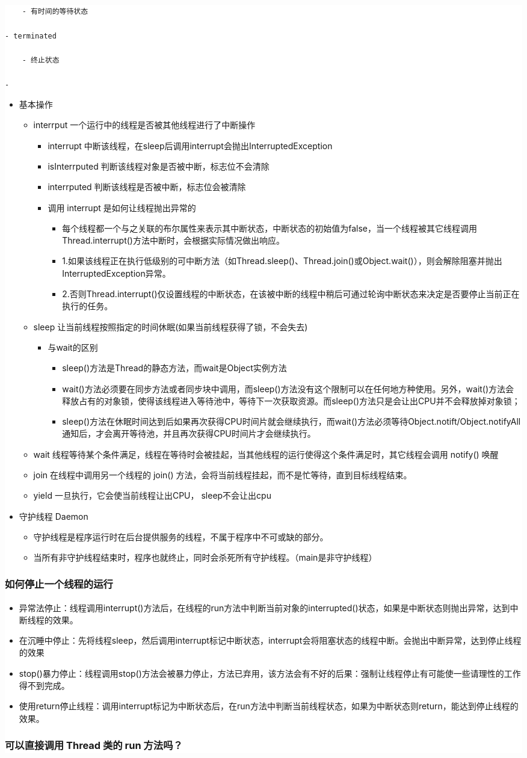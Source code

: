 		- 有时间的等待状态

	- terminated

		- 终止状态

	-  

- 基本操作

	- interrput 一个运行中的线程是否被其他线程进行了中断操作

		- interrupt 中断该线程，在sleep后调用interrupt会抛出InterruptedException

		- isInterrputed 判断该线程对象是否被中断，标志位不会清除

		- interrputed 判断该线程是否被中断，标志位会被清除

		- 调用 interrupt 是如何让线程抛出异常的

			- 每个线程都一个与之关联的布尔属性来表示其中断状态，中断状态的初始值为false，当一个线程被其它线程调用Thread.interrupt()方法中断时，会根据实际情况做出响应。

			- 1.如果该线程正在执行低级别的可中断方法（如Thread.sleep()、Thread.join()或Object.wait()），则会解除阻塞并抛出InterruptedException异常。

			- 2.否则Thread.interrupt()仅设置线程的中断状态，在该被中断的线程中稍后可通过轮询中断状态来决定是否要停止当前正在执行的任务。

	- sleep 让当前线程按照指定的时间休眠(如果当前线程获得了锁，不会失去)

		- 与wait的区别

			- sleep()方法是Thread的静态方法，而wait是Object实例方法

			- wait()方法必须要在同步方法或者同步块中调用，而sleep()方法没有这个限制可以在任何地方种使用。另外，wait()方法会释放占有的对象锁，使得该线程进入等待池中，等待下一次获取资源。而sleep()方法只是会让出CPU并不会释放掉对象锁；

			- sleep()方法在休眠时间达到后如果再次获得CPU时间片就会继续执行，而wait()方法必须等待Object.notift/Object.notifyAll通知后，才会离开等待池，并且再次获得CPU时间片才会继续执行。

	- wait 线程等待某个条件满足，线程在等待时会被挂起，当其他线程的运行使得这个条件满足时，其它线程会调用 notify() 唤醒

	- join 在线程中调用另一个线程的 join() 方法，会将当前线程挂起，而不是忙等待，直到目标线程结束。

	- yield 一旦执行，它会使当前线程让出CPU， sleep不会让出cpu

- 守护线程 Daemon

	- 守护线程是程序运行时在后台提供服务的线程，不属于程序中不可或缺的部分。

	- 当所有非守护线程结束时，程序也就终止，同时会杀死所有守护线程。（main是非守护线程）

### 如何停止一个线程的运行

- 异常法停止：线程调用interrupt()方法后，在线程的run方法中判断当前对象的interrupted()状态，如果是中断状态则抛出异常，达到中断线程的效果。

- 在沉睡中停止：先将线程sleep，然后调用interrupt标记中断状态，interrupt会将阻塞状态的线程中断。会抛出中断异常，达到停止线程的效果

- stop()暴力停止：线程调用stop()方法会被暴力停止，方法已弃用，该方法会有不好的后果：强制让线程停止有可能使一些请理性的工作得不到完成。

- 使用return停止线程：调用interrupt标记为中断状态后，在run方法中判断当前线程状态，如果为中断状态则return，能达到停止线程的效果。

### 可以直接调用 Thread 类的 run 方法吗？
